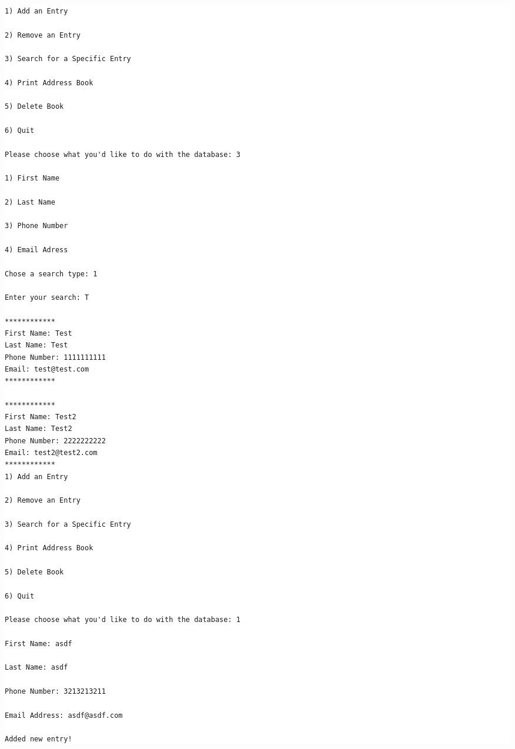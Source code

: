     1) Add an Entry

    2) Remove an Entry

    3) Search for a Specific Entry

    4) Print Address Book

    5) Delete Book

    6) Quit

    Please choose what you'd like to do with the database: 3

    1) First Name

    2) Last Name

    3) Phone Number

    4) Email Adress

    Chose a search type: 1

    Enter your search: T

    ************
    First Name: Test
    Last Name: Test
    Phone Number: 1111111111
    Email: test@test.com
    ************

    ************
    First Name: Test2
    Last Name: Test2
    Phone Number: 2222222222
    Email: test2@test2.com
    ************
    1) Add an Entry

    2) Remove an Entry

    3) Search for a Specific Entry

    4) Print Address Book

    5) Delete Book

    6) Quit

    Please choose what you'd like to do with the database: 1

    First Name: asdf

    Last Name: asdf

    Phone Number: 3213213211

    Email Address: asdf@asdf.com

    Added new entry!
